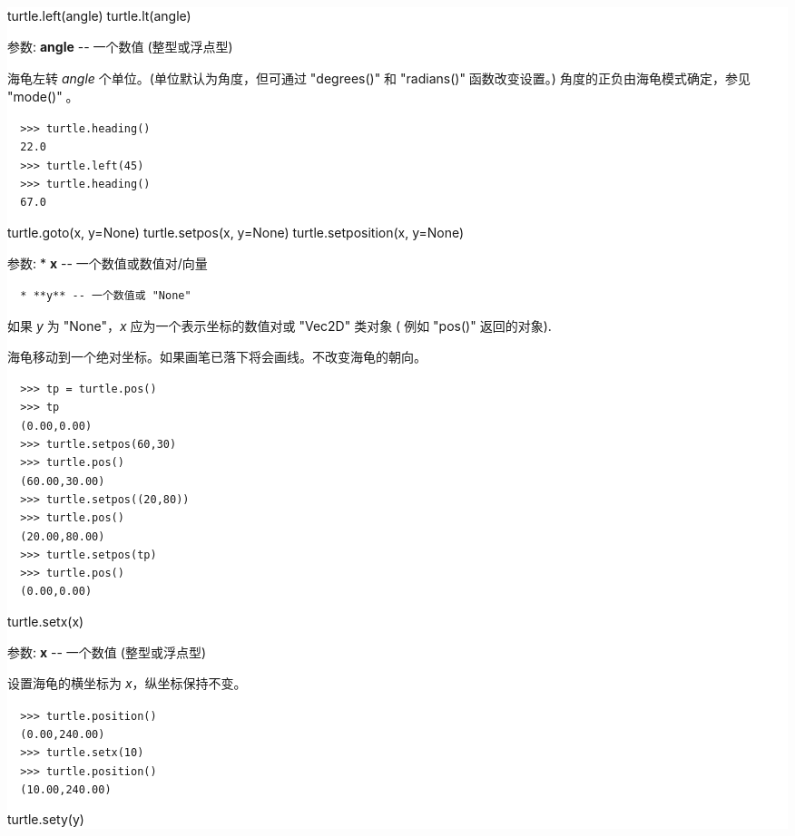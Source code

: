 turtle.left(angle)
turtle.lt(angle)

   参数:
      **angle** -- 一个数值 (整型或浮点型)

   海龟左转 *angle* 个单位。(单位默认为角度，但可通过 "degrees()" 和
   "radians()" 函数改变设置。) 角度的正负由海龟模式确定，参见 "mode()"
   。

      >>> turtle.heading()
      22.0
      >>> turtle.left(45)
      >>> turtle.heading()
      67.0

turtle.goto(x, y=None)
turtle.setpos(x, y=None)
turtle.setposition(x, y=None)

   参数:
      * **x** -- 一个数值或数值对/向量

      * **y** -- 一个数值或 "None"

   如果 *y* 为 "None"，*x* 应为一个表示坐标的数值对或 "Vec2D" 类对象 (
   例如 "pos()" 返回的对象).

   海龟移动到一个绝对坐标。如果画笔已落下将会画线。不改变海龟的朝向。

      >>> tp = turtle.pos()
      >>> tp
      (0.00,0.00)
      >>> turtle.setpos(60,30)
      >>> turtle.pos()
      (60.00,30.00)
      >>> turtle.setpos((20,80))
      >>> turtle.pos()
      (20.00,80.00)
      >>> turtle.setpos(tp)
      >>> turtle.pos()
      (0.00,0.00)

turtle.setx(x)

   参数:
      **x** -- 一个数值 (整型或浮点型)

   设置海龟的横坐标为 *x*，纵坐标保持不变。

      >>> turtle.position()
      (0.00,240.00)
      >>> turtle.setx(10)
      >>> turtle.position()
      (10.00,240.00)

turtle.sety(y)
